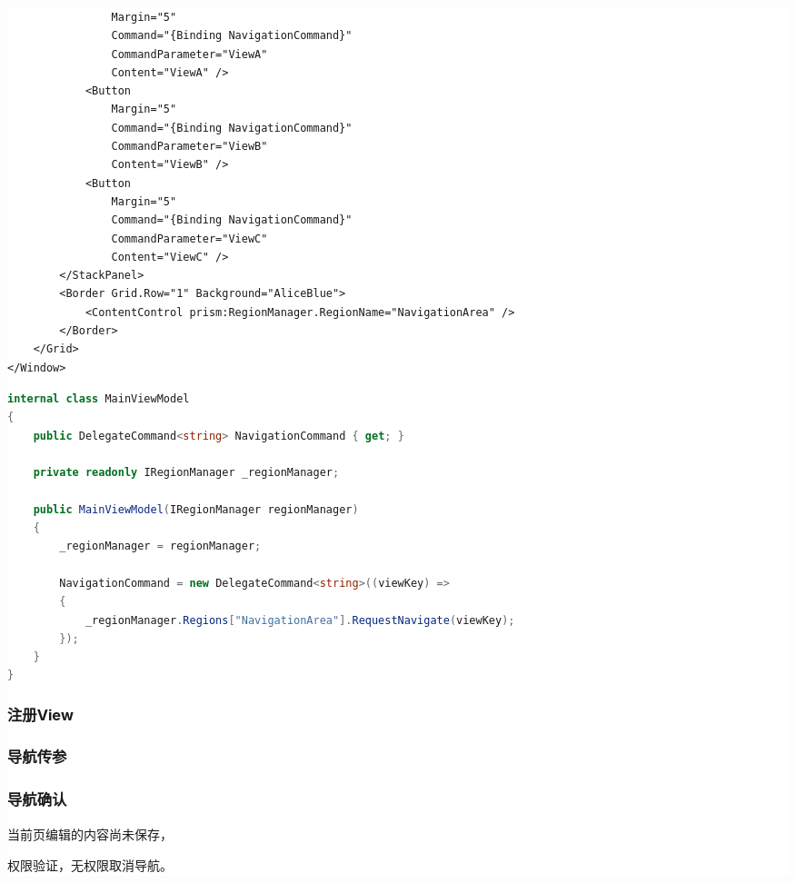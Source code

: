 ```xaml
                Margin="5"
                Command="{Binding NavigationCommand}"
                CommandParameter="ViewA"
                Content="ViewA" />
            <Button
                Margin="5"
                Command="{Binding NavigationCommand}"
                CommandParameter="ViewB"
                Content="ViewB" />
            <Button
                Margin="5"
                Command="{Binding NavigationCommand}"
                CommandParameter="ViewC"
                Content="ViewC" />
        </StackPanel>
        <Border Grid.Row="1" Background="AliceBlue">
            <ContentControl prism:RegionManager.RegionName="NavigationArea" />
        </Border>
    </Grid>
</Window>
```

```c#
internal class MainViewModel
{
    public DelegateCommand<string> NavigationCommand { get; }

    private readonly IRegionManager _regionManager;

    public MainViewModel(IRegionManager regionManager)
    {
        _regionManager = regionManager;

        NavigationCommand = new DelegateCommand<string>((viewKey) =>
        {
            _regionManager.Regions["NavigationArea"].RequestNavigate(viewKey);
        });
    }
}
```



### 注册View

### 导航传参

### 导航确认

当前页编辑的内容尚未保存，

权限验证，无权限取消导航。

